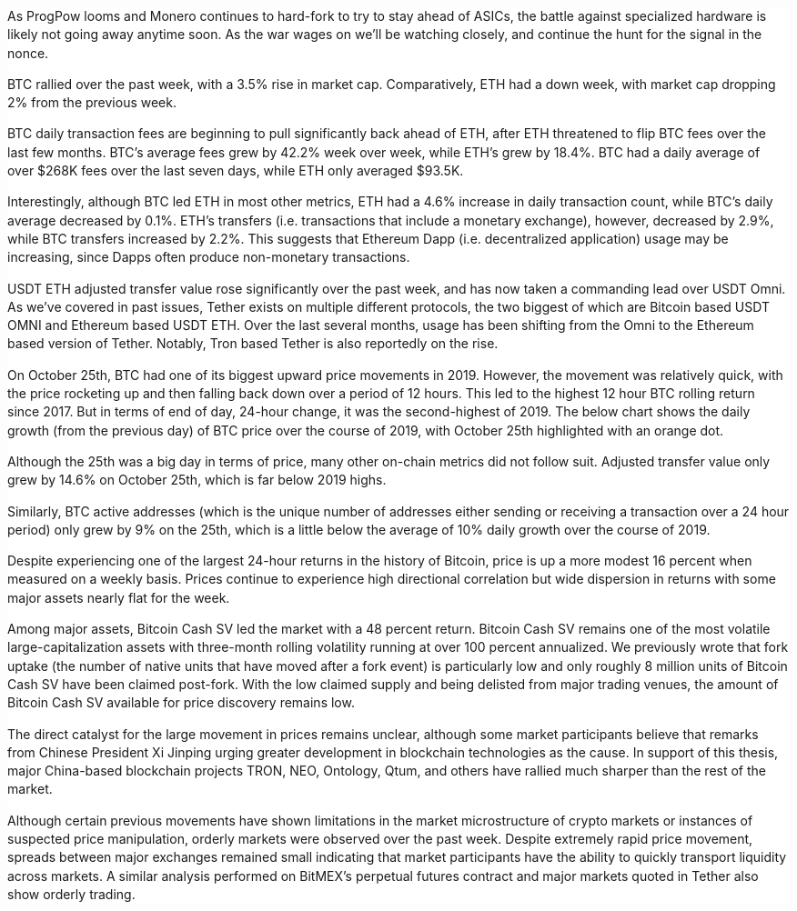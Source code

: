As ProgPow looms and Monero continues to hard-fork to try to stay ahead of ASICs, the battle against specialized hardware is likely not going away anytime soon. As the war wages on we’ll be watching closely, and continue the hunt for the signal in the nonce.

BTC rallied over the past week, with a 3.5% rise in market cap. Comparatively, ETH had a down week, with market cap dropping 2% from the previous week.

BTC daily transaction fees are beginning to pull significantly back ahead of ETH, after ETH threatened to flip BTC fees over the last few months. BTC’s average fees grew by 42.2% week over week, while ETH’s grew by 18.4%. BTC had a daily average of over $268K fees over the last seven days, while ETH only averaged $93.5K.

Interestingly, although BTC led ETH in most other metrics, ETH had a 4.6% increase in daily transaction count, while BTC’s daily average decreased by 0.1%. ETH’s transfers (i.e. transactions that include a monetary exchange), however, decreased by 2.9%, while BTC transfers increased by 2.2%. This suggests that Ethereum Dapp (i.e. decentralized application) usage may be increasing, since Dapps often produce non-monetary transactions.

USDT ETH adjusted transfer value rose significantly over the past week, and has now taken a commanding lead over USDT Omni. As we’ve covered in past issues, Tether exists on multiple different protocols, the two biggest of which are Bitcoin based USDT OMNI and Ethereum based USDT ETH. Over the last several months, usage has been shifting from the Omni to the Ethereum based version of Tether. Notably, Tron based Tether is also reportedly on the rise.

On October 25th, BTC had one of its biggest upward price movements in 2019. However, the movement was relatively quick, with the price rocketing up and then falling back down over a period of 12 hours. This led to the highest 12 hour BTC rolling return since 2017. But in terms of end of day, 24-hour change, it was the second-highest of 2019. The below chart shows the daily growth (from the previous day) of BTC price over the course of 2019, with October 25th highlighted with an orange dot.

Although the 25th was a big day in terms of price, many other on-chain metrics did not follow suit. Adjusted transfer value only grew by 14.6% on October 25th, which is far below 2019 highs.

Similarly, BTC active addresses (which is the unique number of addresses either sending or receiving a transaction over a 24 hour period) only grew by 9% on the 25th, which is a little below the average of 10% daily growth over the course of 2019.

Despite experiencing one of the largest 24-hour returns in the history of Bitcoin, price is up a more modest 16 percent when measured on a weekly basis. Prices continue to experience high directional correlation but wide dispersion in returns with some major assets nearly flat for the week.

Among major assets, Bitcoin Cash SV led the market with a 48 percent return. Bitcoin Cash SV remains one of the most volatile large-capitalization assets with three-month rolling volatility running at over 100 percent annualized. We previously wrote that fork uptake (the number of native units that have moved after a fork event) is particularly low and only roughly 8 million units of Bitcoin Cash SV have been claimed post-fork. With the low claimed supply and being delisted from major trading venues, the amount of Bitcoin Cash SV available for price discovery remains low.

The direct catalyst for the large movement in prices remains unclear, although some market participants believe that remarks from Chinese President Xi Jinping urging greater development in blockchain technologies as the cause. In support of this thesis, major China-based blockchain projects TRON, NEO, Ontology, Qtum, and others have rallied much sharper than the rest of the market.

Although certain previous movements have shown limitations in the market microstructure of crypto markets or instances of suspected price manipulation, orderly markets were observed over the past week. Despite extremely rapid price movement, spreads between major exchanges remained small indicating that market participants have the ability to quickly transport liquidity across markets. A similar analysis performed on BitMEX’s perpetual futures contract and major markets quoted in Tether also show orderly trading.
